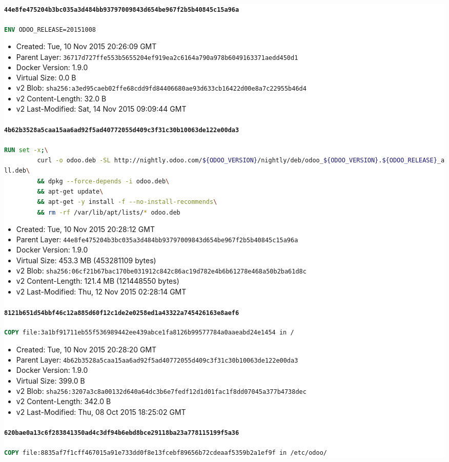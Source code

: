 #### `44e8fe475204b3bc035a3d484bb93797009843d654be967f2b5b40845c15a96a`

```dockerfile
ENV ODOO_RELEASE=20151008
```

-	Created: Tue, 10 Nov 2015 20:26:09 GMT
-	Parent Layer: `36717d727ffe553b5655204ef919ea2c6164a790a978b6049163371aedd450d1`
-	Docker Version: 1.9.0
-	Virtual Size: 0.0 B
-	v2 Blob: `sha256:a3ed95caeb02ffe68cdd9fd84406680ae93d633cb16422d00e8a7c22955b46d4`
-	v2 Content-Length: 32.0 B
-	v2 Last-Modified: Sat, 14 Nov 2015 09:09:44 GMT

#### `4b62b3528a5caa15aa6ad92f5ad40772055d409c3f31c30b10063de122e00da3`

```dockerfile
RUN set -x;\
         curl -o odoo.deb -SL http://nightly.odoo.com/${ODOO_VERSION}/nightly/deb/odoo_${ODOO_VERSION}.${ODOO_RELEASE}_all.deb\
         && dpkg --force-depends -i odoo.deb\
         && apt-get update\
         && apt-get -y install -f --no-install-recommends\
         && rm -rf /var/lib/apt/lists/* odoo.deb
```

-	Created: Tue, 10 Nov 2015 20:28:12 GMT
-	Parent Layer: `44e8fe475204b3bc035a3d484bb93797009843d654be967f2b5b40845c15a96a`
-	Docker Version: 1.9.0
-	Virtual Size: 453.3 MB (453281109 bytes)
-	v2 Blob: `sha256:06cf21b67bac170be031912c842c86ac19d782e4b6b61278e468a50b2ba61d8c`
-	v2 Content-Length: 121.4 MB (121448550 bytes)
-	v2 Last-Modified: Thu, 12 Nov 2015 02:28:14 GMT

#### `8121b651d54bbf46c12a885d60f12c1de2e0258ed1a43322a745426163e8aef6`

```dockerfile
COPY file:3a1bf91711eb55f536989442ee439abce1fa8126b99577784a0aaeabd24e1454 in /
```

-	Created: Tue, 10 Nov 2015 20:28:20 GMT
-	Parent Layer: `4b62b3528a5caa15aa6ad92f5ad40772055d409c3f31c30b10063de122e00da3`
-	Docker Version: 1.9.0
-	Virtual Size: 399.0 B
-	v2 Blob: `sha256:3207a3c8a00132d640a64dc3b6e7fedf12d1d01fac1f8dd07045a377b4738dec`
-	v2 Content-Length: 342.0 B
-	v2 Last-Modified: Thu, 08 Oct 2015 18:25:02 GMT

#### `620bae0a13c6f283841350ad4c3df94b6ebd8bce29118ba23a778115199f5a36`

```dockerfile
COPY file:8835af7f1cff467015a91e733dd0f8e13fcebf89656b72cdeaaf5359b2a1ef9f in /etc/odoo/
```
